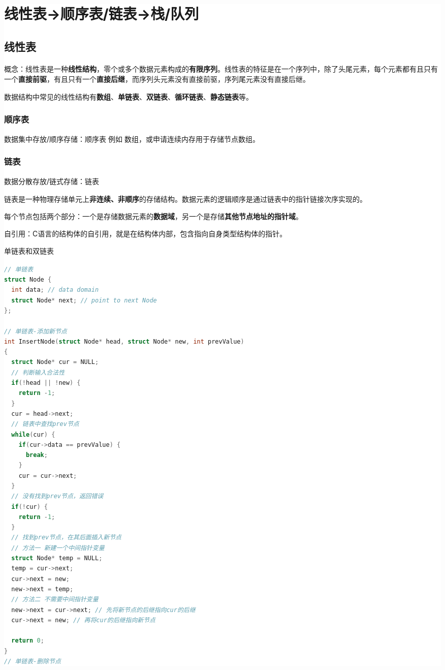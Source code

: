 # 线性表->顺序表/链表->栈/队列

## 线性表

概念：线性表是一种**线性结构**，零个或多个数据元素构成的**有限序列**。线性表的特征是在一个序列中，除了头尾元素，每个元素都有且只有一个**直接前驱**，有且只有一个**直接后继**，而序列头元素没有直接前驱，序列尾元素没有直接后继。

数据结构中常见的线性结构有**数组**、**单链表**、**双链表**、**循环链表**、**静态链表**等。

### 顺序表

数据集中存放/顺序存储：顺序表 例如 数组，或申请连续内存用于存储节点数组。

### 链表

数据分散存放/链式存储：链表

链表是一种物理存储单元上**非连续、非顺序**的存储结构。数据元素的逻辑顺序是通过链表中的指针链接次序实现的。

每个节点包括两个部分：一个是存储数据元素的**数据域**，另一个是存储**其他节点地址的指针域**。

自引用：C语言的结构体的自引用，就是在结构体内部，包含指向自身类型结构体的指针。

单链表和双链表

```c
// 单链表
struct Node {
  int data; // data domain
  struct Node* next; // point to next Node
};

// 单链表-添加新节点
int InsertNode(struct Node* head, struct Node* new, int prevValue)
{
  struct Node* cur = NULL;
  // 判断输入合法性
  if(!head || !new) {
    return -1;
  }
  cur = head->next;
  // 链表中查找prev节点
  while(cur) {
    if(cur->data == prevValue) {
      break;
    }
    cur = cur->next;
  }
  // 没有找到prev节点，返回错误
  if(!cur) {
    return -1;
  }
  // 找到prev节点，在其后面插入新节点
  // 方法一 新建一个中间指针变量
  struct Node* temp = NULL;
  temp = cur->next;
  cur->next = new;
  new->next = temp;
  // 方法二 不需要中间指针变量
  new->next = cur->next; // 先将新节点的后继指向cur的后继
  cur->next = new; // 再将cur的后继指向新节点

  return 0;
}
// 单链表-删除节点
```